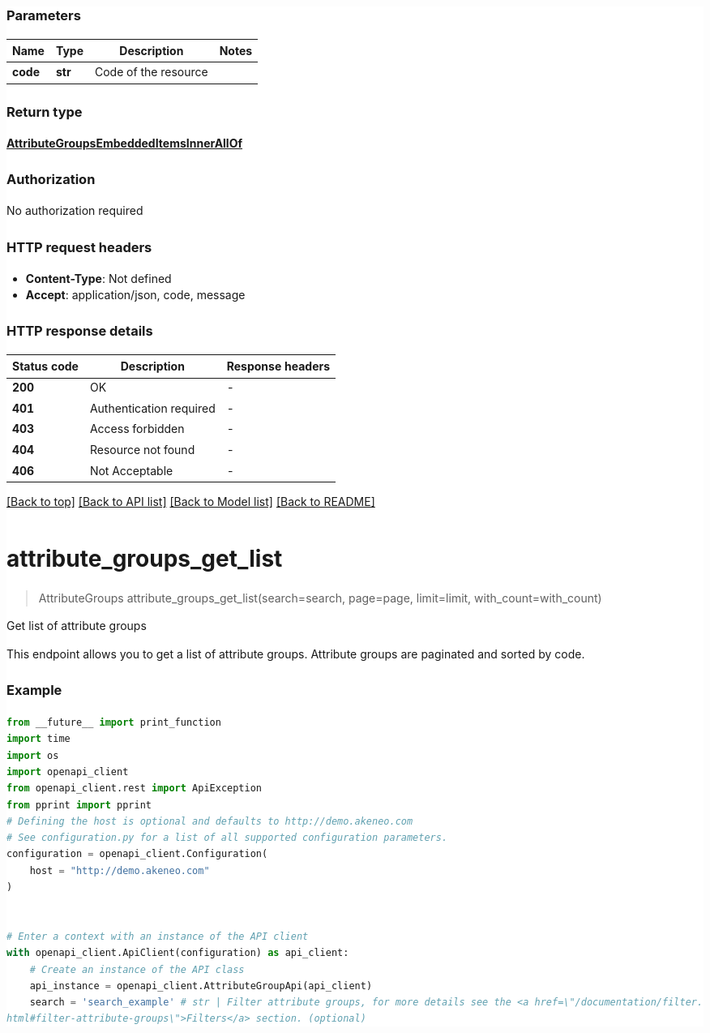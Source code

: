 ### Parameters

Name | Type | Description  | Notes
------------- | ------------- | ------------- | -------------
 **code** | **str**| Code of the resource | 

### Return type

[**AttributeGroupsEmbeddedItemsInnerAllOf**](AttributeGroupsEmbeddedItemsInnerAllOf.md)

### Authorization

No authorization required

### HTTP request headers

 - **Content-Type**: Not defined
 - **Accept**: application/json, code, message

### HTTP response details
| Status code | Description | Response headers |
|-------------|-------------|------------------|
**200** | OK |  -  |
**401** | Authentication required |  -  |
**403** | Access forbidden |  -  |
**404** | Resource not found |  -  |
**406** | Not Acceptable |  -  |

[[Back to top]](#) [[Back to API list]](../README.md#documentation-for-api-endpoints) [[Back to Model list]](../README.md#documentation-for-models) [[Back to README]](../README.md)

# **attribute_groups_get_list**
> AttributeGroups attribute_groups_get_list(search=search, page=page, limit=limit, with_count=with_count)

Get list of attribute groups

This endpoint allows you to get a list of attribute groups. Attribute groups are paginated and sorted by code.

### Example

```python
from __future__ import print_function
import time
import os
import openapi_client
from openapi_client.rest import ApiException
from pprint import pprint
# Defining the host is optional and defaults to http://demo.akeneo.com
# See configuration.py for a list of all supported configuration parameters.
configuration = openapi_client.Configuration(
    host = "http://demo.akeneo.com"
)


# Enter a context with an instance of the API client
with openapi_client.ApiClient(configuration) as api_client:
    # Create an instance of the API class
    api_instance = openapi_client.AttributeGroupApi(api_client)
    search = 'search_example' # str | Filter attribute groups, for more details see the <a href=\"/documentation/filter.html#filter-attribute-groups\">Filters</a> section. (optional)
```